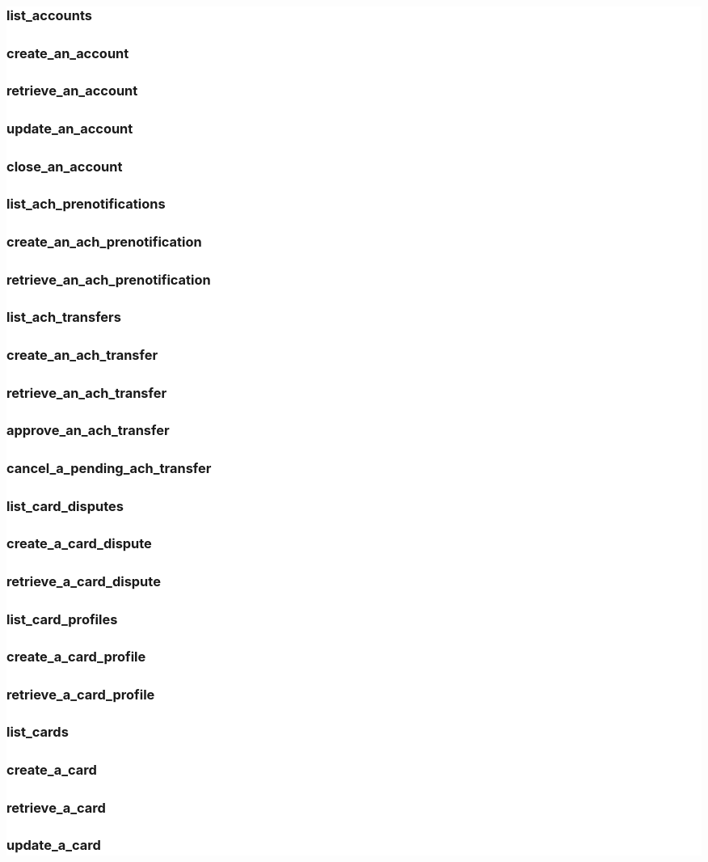 ### list_accounts

### create_an_account

### retrieve_an_account

### update_an_account

### close_an_account

### list_ach_prenotifications

### create_an_ach_prenotification

### retrieve_an_ach_prenotification

### list_ach_transfers

### create_an_ach_transfer

### retrieve_an_ach_transfer

### approve_an_ach_transfer

### cancel_a_pending_ach_transfer

### list_card_disputes

### create_a_card_dispute

### retrieve_a_card_dispute

### list_card_profiles

### create_a_card_profile

### retrieve_a_card_profile

### list_cards

### create_a_card

### retrieve_a_card

### update_a_card
